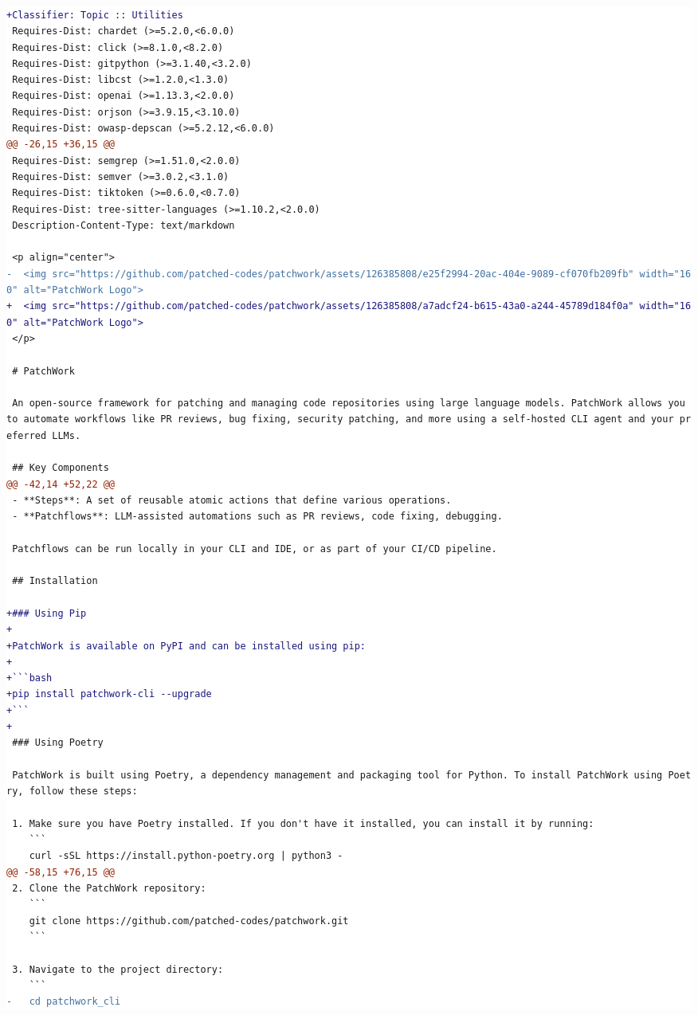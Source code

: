 ```diff
+Classifier: Topic :: Utilities
 Requires-Dist: chardet (>=5.2.0,<6.0.0)
 Requires-Dist: click (>=8.1.0,<8.2.0)
 Requires-Dist: gitpython (>=3.1.40,<3.2.0)
 Requires-Dist: libcst (>=1.2.0,<1.3.0)
 Requires-Dist: openai (>=1.13.3,<2.0.0)
 Requires-Dist: orjson (>=3.9.15,<3.10.0)
 Requires-Dist: owasp-depscan (>=5.2.12,<6.0.0)
@@ -26,15 +36,15 @@
 Requires-Dist: semgrep (>=1.51.0,<2.0.0)
 Requires-Dist: semver (>=3.0.2,<3.1.0)
 Requires-Dist: tiktoken (>=0.6.0,<0.7.0)
 Requires-Dist: tree-sitter-languages (>=1.10.2,<2.0.0)
 Description-Content-Type: text/markdown
 
 <p align="center">
-  <img src="https://github.com/patched-codes/patchwork/assets/126385808/e25f2994-20ac-404e-9089-cf070fb209fb" width="160" alt="PatchWork Logo">
+  <img src="https://github.com/patched-codes/patchwork/assets/126385808/a7adcf24-b615-43a0-a244-45789d184f0a" width="160" alt="PatchWork Logo">
 </p>
 
 # PatchWork
 
 An open-source framework for patching and managing code repositories using large language models. PatchWork allows you to automate workflows like PR reviews, bug fixing, security patching, and more using a self-hosted CLI agent and your preferred LLMs.
 
 ## Key Components
@@ -42,14 +52,22 @@
 - **Steps**: A set of reusable atomic actions that define various operations.
 - **Patchflows**: LLM-assisted automations such as PR reviews, code fixing, debugging.
 
 Patchflows can be run locally in your CLI and IDE, or as part of your CI/CD pipeline.
 
 ## Installation
 
+### Using Pip
+
+PatchWork is available on PyPI and can be installed using pip:
+
+```bash
+pip install patchwork-cli --upgrade
+```
+
 ### Using Poetry
 
 PatchWork is built using Poetry, a dependency management and packaging tool for Python. To install PatchWork using Poetry, follow these steps:
 
 1. Make sure you have Poetry installed. If you don't have it installed, you can install it by running:
    ```
    curl -sSL https://install.python-poetry.org | python3 -
@@ -58,15 +76,15 @@
 2. Clone the PatchWork repository:
    ```
    git clone https://github.com/patched-codes/patchwork.git
    ```
 
 3. Navigate to the project directory:
    ```
-   cd patchwork_cli
```